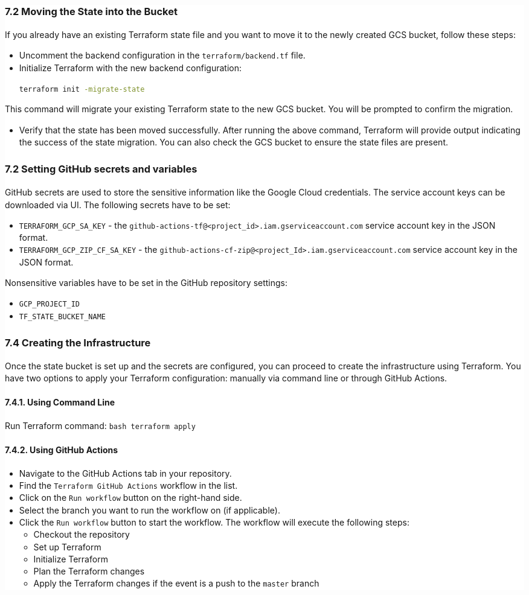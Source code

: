 ### 7.2 Moving the State into the Bucket

If you already have an existing Terraform state file and you want to move it to the
newly created GCS bucket, follow these steps:

- Uncomment the backend configuration in the `terraform/backend.tf` file.
- Initialize Terraform with the new backend configuration:
    ```bash
    terraform init -migrate-state
    ```
This command will migrate your existing Terraform state to the new GCS bucket. You will be prompted to confirm the migration.

- Verify that the state has been moved successfully. After running the above command,
Terraform will provide output indicating the success of the state migration. You can
also check the GCS bucket to ensure the state files are present.

### 7.2 Setting GitHub secrets and variables

GitHub secrets are used to store the sensitive information like the Google Cloud
credentials. The service account keys can be downloaded via UI. The following secrets
have to be set:
- `TERRAFORM_GCP_SA_KEY` - the `github-actions-tf@<project_id>.iam.gserviceaccount.com`
service account key in the JSON format.
- `TERRAFORM_GCP_ZIP_CF_SA_KEY` - the `github-actions-cf-zip@<project_Id>.iam.gserviceaccount.com`
service account key in the JSON format.

Nonsensitive variables have to be set in the GitHub repository settings:
- `GCP_PROJECT_ID`
- `TF_STATE_BUCKET_NAME`

### 7.4 Creating the Infrastructure

Once the state bucket is set up and the secrets are configured, you can proceed to create the infrastructure using Terraform. You have two options to apply your Terraform configuration: manually via command line or through GitHub Actions.

#### 7.4.1. Using Command Line

Run Terraform command:
    ```bash
    terraform apply
    ```

#### 7.4.2. Using GitHub Actions
- Navigate to the GitHub Actions tab in your repository.
- Find the `Terraform GitHub Actions` workflow in the list.
- Click on the `Run workflow` button on the right-hand side.
- Select the branch you want to run the workflow on (if applicable).
- Click the `Run workflow` button to start the workflow.
    The workflow will execute the following steps:
    - Checkout the repository
    - Set up Terraform
    - Initialize Terraform
    - Plan the Terraform changes
    - Apply the Terraform changes if the event is a push to the `master` branch
